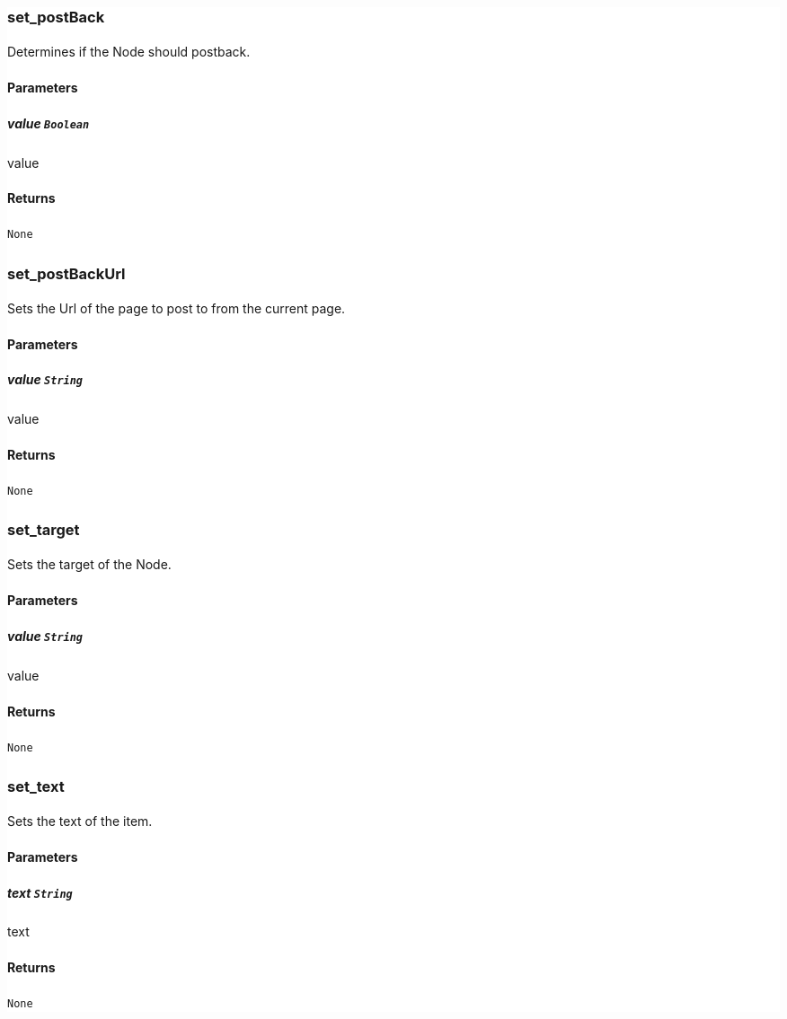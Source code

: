 ### set_postBack

Determines if the Node should postback.

#### Parameters

##### value `Boolean`

value

#### Returns

`None` 

### set_postBackUrl

Sets the Url of the page to post to from the current page.

#### Parameters

##### value `String`

value

#### Returns

`None` 

### set_target

Sets the target of the Node.

#### Parameters

##### value `String`

value

#### Returns

`None` 

### set_text

Sets the text of the item.

#### Parameters

##### text `String`

text

#### Returns

`None` 
